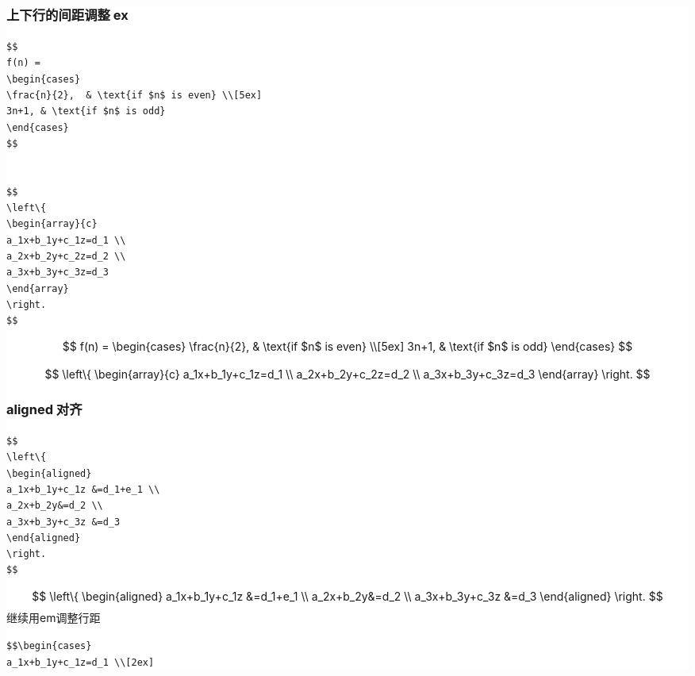 ### 上下行的间距调整 ex
```
$$
f(n) =
\begin{cases}
\frac{n}{2},  & \text{if $n$ is even} \\[5ex]
3n+1, & \text{if $n$ is odd}
\end{cases}
$$


$$
\left\{ 
\begin{array}{c}
a_1x+b_1y+c_1z=d_1 \\ 
a_2x+b_2y+c_2z=d_2 \\ 
a_3x+b_3y+c_3z=d_3
\end{array}
\right. 
$$
```
$$
f(n) =
\begin{cases}
\frac{n}{2},  & \text{if $n$ is even} \\[5ex]
3n+1, & \text{if $n$ is odd}
\end{cases}
$$


$$
\left\{ 
\begin{array}{c}
a_1x+b_1y+c_1z=d_1 \\ 
a_2x+b_2y+c_2z=d_2 \\ 
a_3x+b_3y+c_3z=d_3
\end{array}
\right. 
$$
### aligned 对齐
```
$$ 
\left\{
\begin{aligned} 
a_1x+b_1y+c_1z &=d_1+e_1 \\ 
a_2x+b_2y&=d_2 \\ 
a_3x+b_3y+c_3z &=d_3 
\end{aligned} 
\right. 
$$
```
$$ 
\left\{
\begin{aligned} 
a_1x+b_1y+c_1z &=d_1+e_1 \\ 
a_2x+b_2y&=d_2 \\ 
a_3x+b_3y+c_3z &=d_3 
\end{aligned} 
\right. 
$$
继续用em调整行距
```
$$\begin{cases}
a_1x+b_1y+c_1z=d_1 \\[2ex] 
```